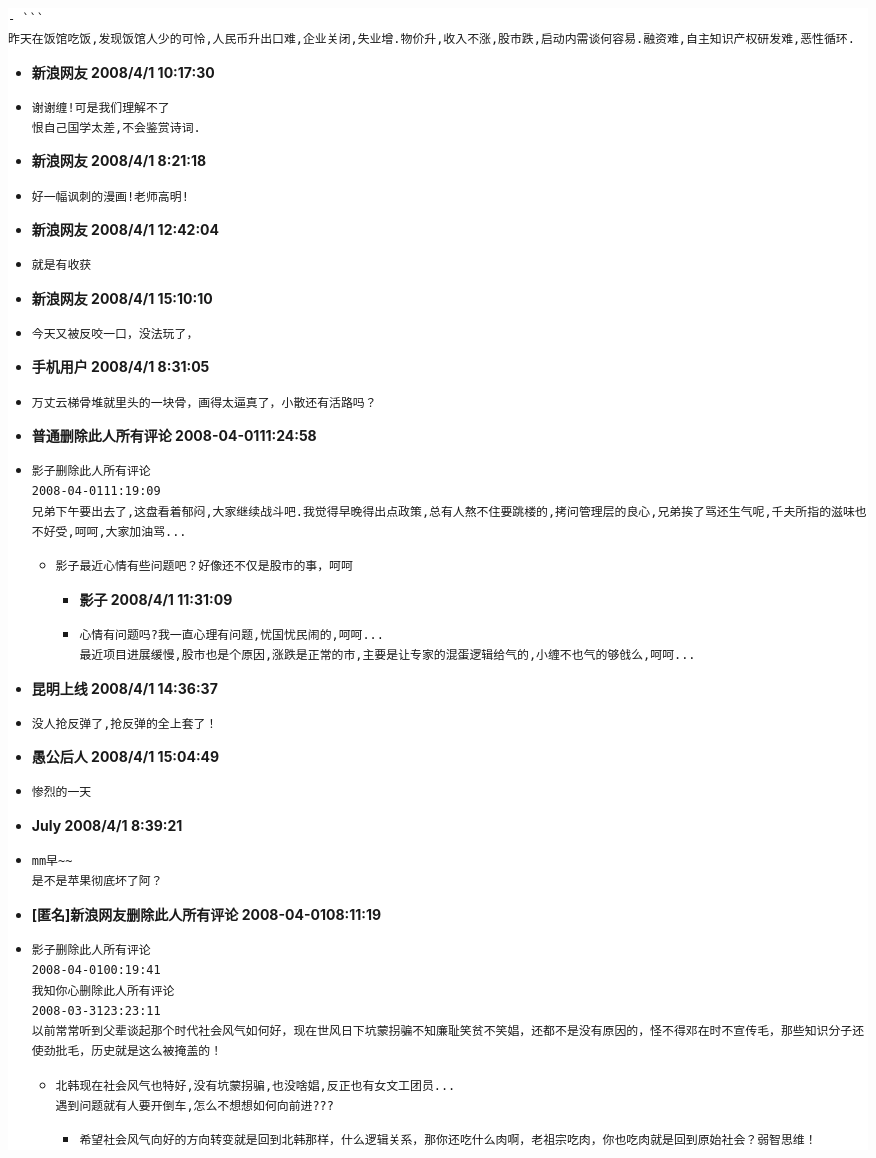   ```
- ```
  昨天在饭馆吃饭,发现饭馆人少的可怜,人民币升出口难,企业关闭,失业增.物价升,收入不涨,股市跌,启动内需谈何容易.融资难,自主知识产权研发难,恶性循环.
  ```
- **新浪网友 2008/4/1 10:17:30**
- ```
  谢谢缠!可是我们理解不了
  恨自己国学太差,不会鉴赏诗词.
  ```
- **新浪网友 2008/4/1 8:21:18**
- ```
  好一幅讽刺的漫画!老师高明!
  ```
- **新浪网友 2008/4/1 12:42:04**
- ```
  就是有收获
  ```
- **新浪网友 2008/4/1 15:10:10**
- ```
  今天又被反咬一口，没法玩了，
  ```
- **手机用户 2008/4/1 8:31:05**
- ```
  万丈云梯骨堆就里头的一块骨，画得太逼真了，小散还有活路吗？
  ```
- **普通删除此人所有评论 2008-04-0111:24:58**
- ```
  影子删除此人所有评论
  2008-04-0111:19:09
  兄弟下午要出去了,这盘看着郁闷,大家继续战斗吧.我觉得早晚得出点政策,总有人熬不住要跳楼的,拷问管理层的良心,兄弟挨了骂还生气呢,千夫所指的滋味也不好受,呵呵,大家加油骂...
  ```
   - ```
     影子最近心情有些问题吧？好像还不仅是股市的事，呵呵
     ```
      - **影子 2008/4/1 11:31:09**
      - ```
        心情有问题吗?我一直心理有问题,忧国忧民闹的,呵呵...
        最近项目进展缓慢,股市也是个原因,涨跌是正常的市,主要是让专家的混蛋逻辑给气的,小缠不也气的够戗么,呵呵...
        ```
- **昆明上线 2008/4/1 14:36:37**
- ```
  没人抢反弹了,抢反弹的全上套了！
  ```
- **愚公后人 2008/4/1 15:04:49**
- ```
  惨烈的一天
  ```
- **July 2008/4/1 8:39:21**
- ```
  mm早~~
  是不是苹果彻底坏了阿？
  ```
- **[匿名]新浪网友删除此人所有评论 2008-04-0108:11:19**
- ```
  影子删除此人所有评论
  2008-04-0100:19:41
  我知你心删除此人所有评论
  2008-03-3123:23:11
  以前常常听到父辈谈起那个时代社会风气如何好，现在世风日下坑蒙拐骗不知廉耻笑贫不笑娼，还都不是没有原因的，怪不得邓在时不宣传毛，那些知识分子还使劲批毛，历史就是这么被掩盖的！
  ```
   - ```
     北韩现在社会风气也特好,没有坑蒙拐骗,也没啥娼,反正也有女文工团员...
     遇到问题就有人要开倒车,怎么不想想如何向前进???
     ```
      - ```
        希望社会风气向好的方向转变就是回到北韩那样，什么逻辑关系，那你还吃什么肉啊，老祖宗吃肉，你也吃肉就是回到原始社会？弱智思维！